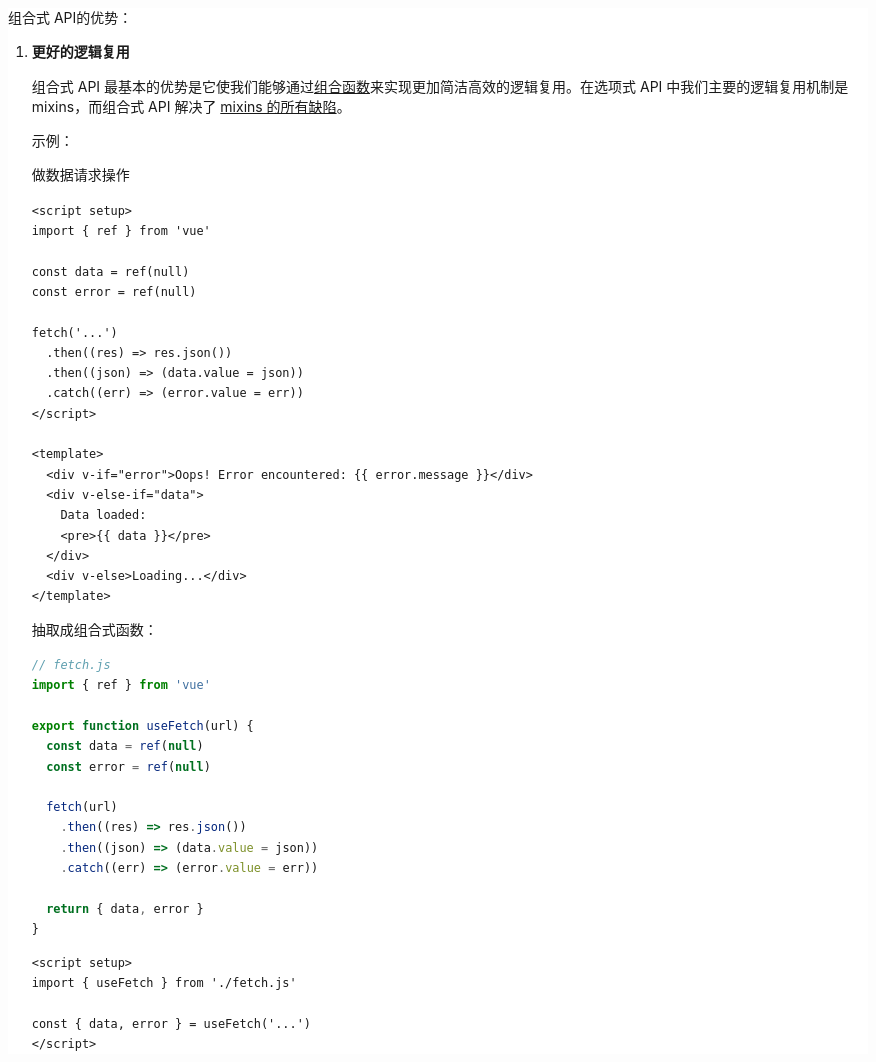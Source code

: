 组合式 API的优势：

1. **更好的逻辑复用**

   组合式 API 最基本的优势是它使我们能够通过[组合函数](https://cn.vuejs.org/guide/reusability/composables.html)来实现更加简洁高效的逻辑复用。在选项式 API 中我们主要的逻辑复用机制是 mixins，而组合式 API 解决了 [mixins 的所有缺陷](https://cn.vuejs.org/guide/reusability/composables.html#vs-mixins)。

   示例：

   做数据请求操作

   ```vue
   <script setup>
   import { ref } from 'vue'
   
   const data = ref(null)
   const error = ref(null)
   
   fetch('...')
     .then((res) => res.json())
     .then((json) => (data.value = json))
     .catch((err) => (error.value = err))
   </script>
   
   <template>
     <div v-if="error">Oops! Error encountered: {{ error.message }}</div>
     <div v-else-if="data">
       Data loaded:
       <pre>{{ data }}</pre>
     </div>
     <div v-else>Loading...</div>
   </template>
   ```
   抽取成组合式函数：

   ```js
   // fetch.js
   import { ref } from 'vue'
   
   export function useFetch(url) {
     const data = ref(null)
     const error = ref(null)
   
     fetch(url)
       .then((res) => res.json())
       .then((json) => (data.value = json))
       .catch((err) => (error.value = err))
   
     return { data, error }
   }
   ```

   ```vue
   <script setup>
   import { useFetch } from './fetch.js'
   
   const { data, error } = useFetch('...')
   </script>
   ```

